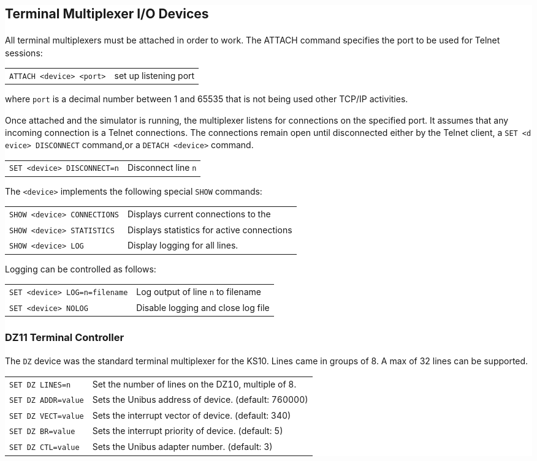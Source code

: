 ##  Terminal Multiplexer I/O Devices

All terminal multiplexers must be attached in order to work. The ATTACH command specifies the port to be used for Telnet sessions:

|                          |                       |
|--------------------------|-----------------------|
| `ATTACH <device> <port>` | set up listening port |

where `port` is a decimal number between 1 and 65535 that is not being
used other TCP/IP activities.

Once attached and the simulator is running, the multiplexer listens
for connections on the specified port. It assumes that any incoming
connection is a Telnet connections. The connections remain open until
disconnected either by the Telnet client, a `SET <device> DISCONNECT`
command,or a `DETACH <device>` command.

|                               |                     |
|-------------------------------|---------------------|
| `SET <device> DISCONNECT=n` | Disconnect line `n` |

The `<device>` implements the following special `SHOW` commands:

|                             |                                              |
|-----------------------------|----------------------------------------------|
| `SHOW <device> CONNECTIONS` | Displays current connections to the <device> |
| `SHOW <device> STATISTICS`  | Displays statistics for active connections   |
| `SHOW <device> LOG`         | Display logging for all lines.               |

Logging can be controlled as follows:

|                               |                                    |
|-------------------------------|------------------------------------|
| `SET <device> LOG=n=filename` | Log output of line `n` to filename |
| `SET <device> NOLOG`          | Disable logging and close log file |

###  DZ11 Terminal Controller

The `DZ` device was the standard terminal multiplexer for the
KS10. Lines came in groups of 8. A max of 32 lines can be supported.

|                   |                                                      |
|-------------------|------------------------------------------------------|
| `SET DZ LINES=n`  | Set the number of lines on the DZ10, multiple of 8.  |
| `SET DZ ADDR=value` | Sets the Unibus address of device. (default: 760000) |
| `SET DZ VECT=value` | Sets the interrupt vector of device. (default: 340)  |
| `SET DZ BR=value`   | Sets the interrupt priority of device. (default: 5)  |
| `SET DZ CTL=value`  | Sets the Unibus adapter number. (default: 3)         |
